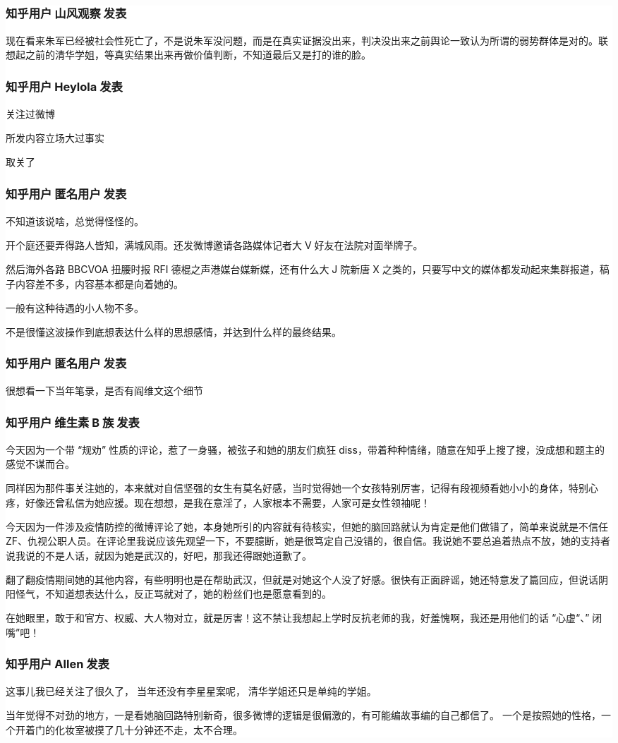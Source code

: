     
    
### 知乎用户 山风观察 发表
    
现在看来朱军已经被社会性死亡了，不是说朱军没问题，而是在真实证据没出来，判决没出来之前舆论一致认为所谓的弱势群体是对的。联想起之前的清华学姐，等真实结果出来再做价值判断，不知道最后又是打的谁的脸。
    
    
    
    
### 知乎用户 Heylola​ 发表
    
关注过微博

所发内容立场大过事实

取关了
    
    
    
    
### 知乎用户 匿名用户 发表
    
不知道该说啥，总觉得怪怪的。

开个庭还要弄得路人皆知，满城风雨。还发微博邀请各路媒体记者大 V 好友在法院对面举牌子。

然后海外各路 BBCVOA 扭腰时报 RFI 德棍之声港媒台媒新媒，还有什么大 J 院新唐 X 之类的，只要写中文的媒体都发动起来集群报道，稿子内容差不多，内容基本都是向着她的。

一般有这种待遇的小人物不多。

不是很懂这波操作到底想表达什么样的思想感情，并达到什么样的最终结果。
    
    
    
    
### 知乎用户 匿名用户 发表
    
很想看一下当年笔录，是否有阎维文这个细节
    
    
    
    
### 知乎用户 维生素 B 族 发表
    
今天因为一个带 “规劝” 性质的评论，惹了一身骚，被弦子和她的朋友们疯狂 diss，带着种种情绪，随意在知乎上搜了搜，没成想和题主的感觉不谋而合。

同样因为那件事关注她的，本来就对自信坚强的女生有莫名好感，当时觉得她一个女孩特别厉害，记得有段视频看她小小的身体，特别心疼，好像还曾私信为她应援。现在想想，是我在意淫了，人家根本不需要，人家可是女性领袖呢！

今天因为一件涉及疫情防控的微博评论了她，本身她所引的内容就有待核实，但她的脑回路就认为肯定是他们做错了，简单来说就是不信任 ZF、仇视公职人员。在评论里我说应该先观望一下，不要臆断，她是很笃定自己没错的，很自信。我说她不要总追着热点不放，她的支持者说我说的不是人话，就因为她是武汉的，好吧，那我还得跟她道歉了。

翻了翻疫情期间她的其他内容，有些明明也是在帮助武汉，但就是对她这个人没了好感。很快有正面辟谣，她还特意发了篇回应，但说话阴阳怪气，不知道想表达什么，反正骂就对了，她的粉丝们也是愿意看到的。

在她眼里，敢于和官方、权威、大人物对立，就是厉害！这不禁让我想起上学时反抗老师的我，好羞愧啊，我还是用他们的话 “心虚“、” 闭嘴”吧！
    
    
    
    
### 知乎用户 Allen 发表
    
这事儿我已经关注了很久了， 当年还没有李星星案呢， 清华学姐还只是单纯的学姐。

当年觉得不对劲的地方，一是看她脑回路特别新奇，很多微博的逻辑是很偏激的，有可能编故事编的自己都信了。 一个是按照她的性格，一个开着门的化妆室被摸了几十分钟还不走，太不合理。
